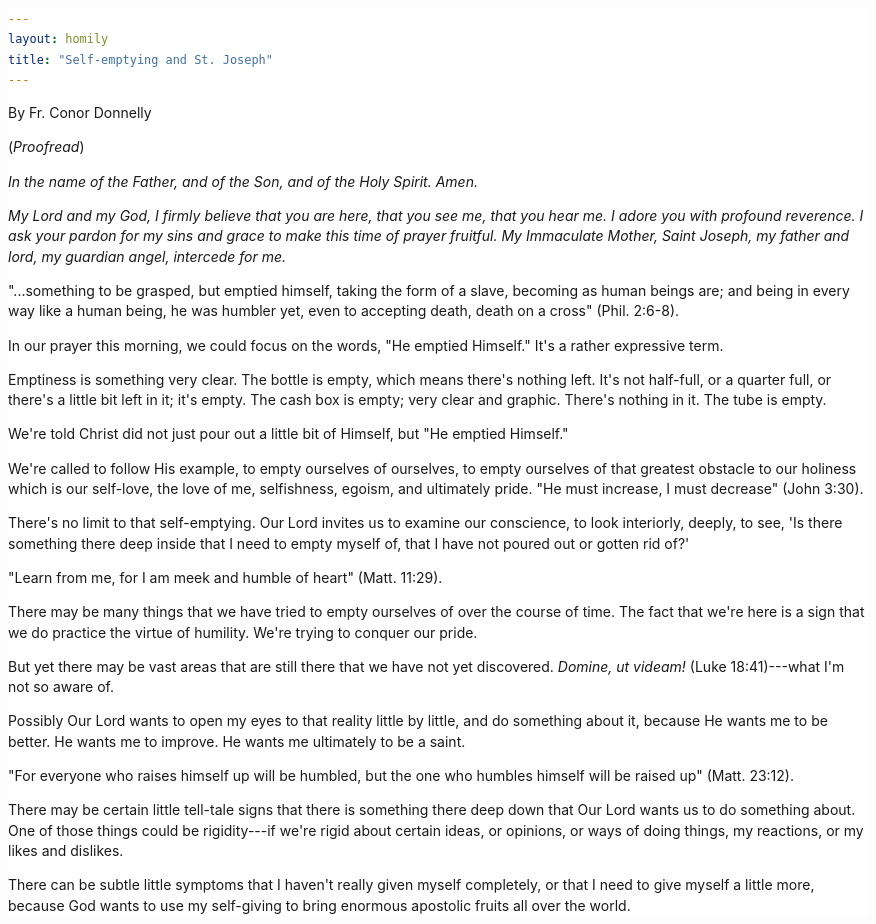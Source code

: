 ```yaml
---
layout: homily
title: "Self-emptying and St. Joseph"
---
```


By Fr. Conor Donnelly

(*Proofread*)

*In the name of the Father, and of the Son, and of the Holy Spirit. Amen.*

*My Lord and my God, I firmly believe that you are here, that you see me, that you hear me. I adore you with profound reverence. I ask your pardon for my sins and grace to make this time of prayer fruitful. My Immaculate Mother, Saint Joseph, my father and lord, my guardian angel, intercede for me.*

"...something to be grasped, but emptied himself, taking the form of a slave, becoming as human beings are; and being in every way like a human being, he was humbler yet, even to accepting death, death on a cross" (Phil. 2:6-8).

In our prayer this morning, we could focus on the words, "He emptied Himself." It\'s a rather expressive term.

Emptiness is something very clear. The bottle is empty, which means there\'s nothing left. It's not half-full, or a quarter full, or there\'s a little bit left in it; it\'s empty. The cash box is empty; very clear and graphic. There's nothing in it. The tube is empty.

We\'re told Christ did not just pour out a little bit of Himself, but "He emptied Himself."

We\'re called to follow His example, to empty ourselves of ourselves, to empty ourselves of that greatest obstacle to our holiness which is our self-love, the love of me, selfishness, egoism, and ultimately pride. "He must increase, I must decrease" (John 3:30).

There\'s no limit to that self-emptying. Our Lord invites us to examine our conscience, to look interiorly, deeply, to see, 'Is there something there deep inside that I need to empty myself of, that I have not poured out or gotten rid of?'

"Learn from me, for I am meek and humble of heart" (Matt. 11:29).

There may be many things that we have tried to empty ourselves of over the course of time. The fact that we\'re here is a sign that we do practice the virtue of humility. We\'re trying to conquer our pride.

But yet there may be vast areas that are still there that we have not yet discovered. *Domine, ut videam!* (Luke 18:41)---what I\'m not so aware of.

Possibly Our Lord wants to open my eyes to that reality little by little, and do something about it, because He wants me to be better. He wants me to improve. He wants me ultimately to be a saint.

"For everyone who raises himself up will be humbled, but the one who humbles himself will be raised up" (Matt. 23:12).

There may be certain little tell-tale signs that there is something there deep down that Our Lord wants us to do something about. One of those things could be rigidity---if we\'re rigid about certain ideas, or opinions, or ways of doing things, my reactions, or my likes and dislikes.

There can be subtle little symptoms that I haven\'t really given myself completely, or that I need to give myself a little more, because God wants to use my self-giving to bring enormous apostolic fruits all over the world.
